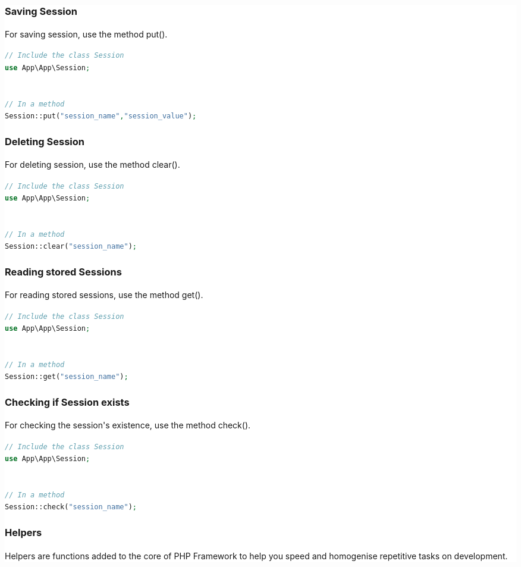 ### Saving Session
For saving session, use the method put().
```php
// Include the class Session
use App\App\Session;


// In a method
Session::put("session_name","session_value");

```

### Deleting Session
For deleting session, use the method clear().
```php
// Include the class Session
use App\App\Session;


// In a method
Session::clear("session_name");

```

### Reading stored Sessions
For reading stored sessions, use the method get().
```php
// Include the class Session
use App\App\Session;


// In a method
Session::get("session_name");

```

### Checking if Session exists
For checking the session's existence, use the method check().
```php
// Include the class Session
use App\App\Session;


// In a method
Session::check("session_name");

```
### Helpers
Helpers are functions added to the core of PHP Framework to help you speed and homogenise repetitive tasks on development. 
